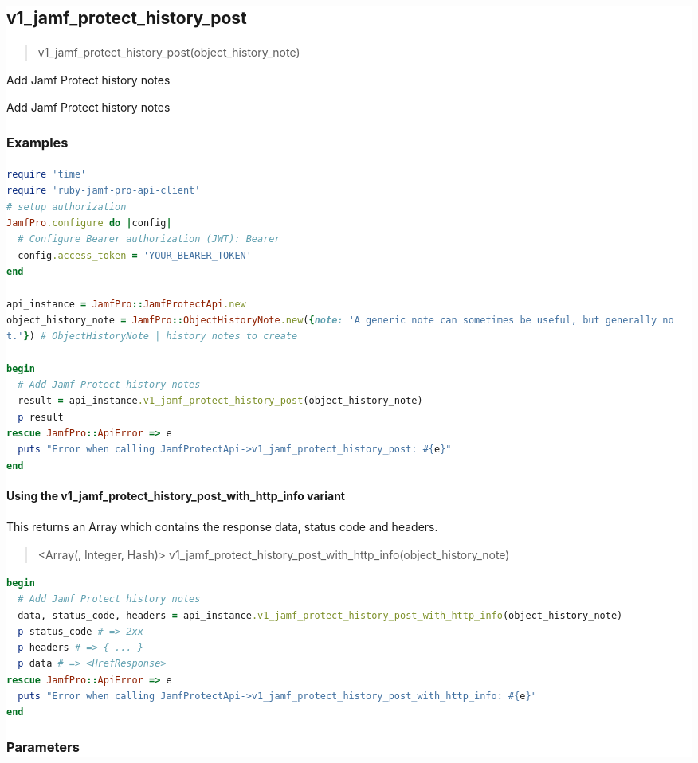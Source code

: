 ## v1_jamf_protect_history_post

> <HrefResponse> v1_jamf_protect_history_post(object_history_note)

Add Jamf Protect history notes 

Add Jamf Protect history notes 

### Examples

```ruby
require 'time'
require 'ruby-jamf-pro-api-client'
# setup authorization
JamfPro.configure do |config|
  # Configure Bearer authorization (JWT): Bearer
  config.access_token = 'YOUR_BEARER_TOKEN'
end

api_instance = JamfPro::JamfProtectApi.new
object_history_note = JamfPro::ObjectHistoryNote.new({note: 'A generic note can sometimes be useful, but generally not.'}) # ObjectHistoryNote | history notes to create

begin
  # Add Jamf Protect history notes 
  result = api_instance.v1_jamf_protect_history_post(object_history_note)
  p result
rescue JamfPro::ApiError => e
  puts "Error when calling JamfProtectApi->v1_jamf_protect_history_post: #{e}"
end
```

#### Using the v1_jamf_protect_history_post_with_http_info variant

This returns an Array which contains the response data, status code and headers.

> <Array(<HrefResponse>, Integer, Hash)> v1_jamf_protect_history_post_with_http_info(object_history_note)

```ruby
begin
  # Add Jamf Protect history notes 
  data, status_code, headers = api_instance.v1_jamf_protect_history_post_with_http_info(object_history_note)
  p status_code # => 2xx
  p headers # => { ... }
  p data # => <HrefResponse>
rescue JamfPro::ApiError => e
  puts "Error when calling JamfProtectApi->v1_jamf_protect_history_post_with_http_info: #{e}"
end
```

### Parameters
